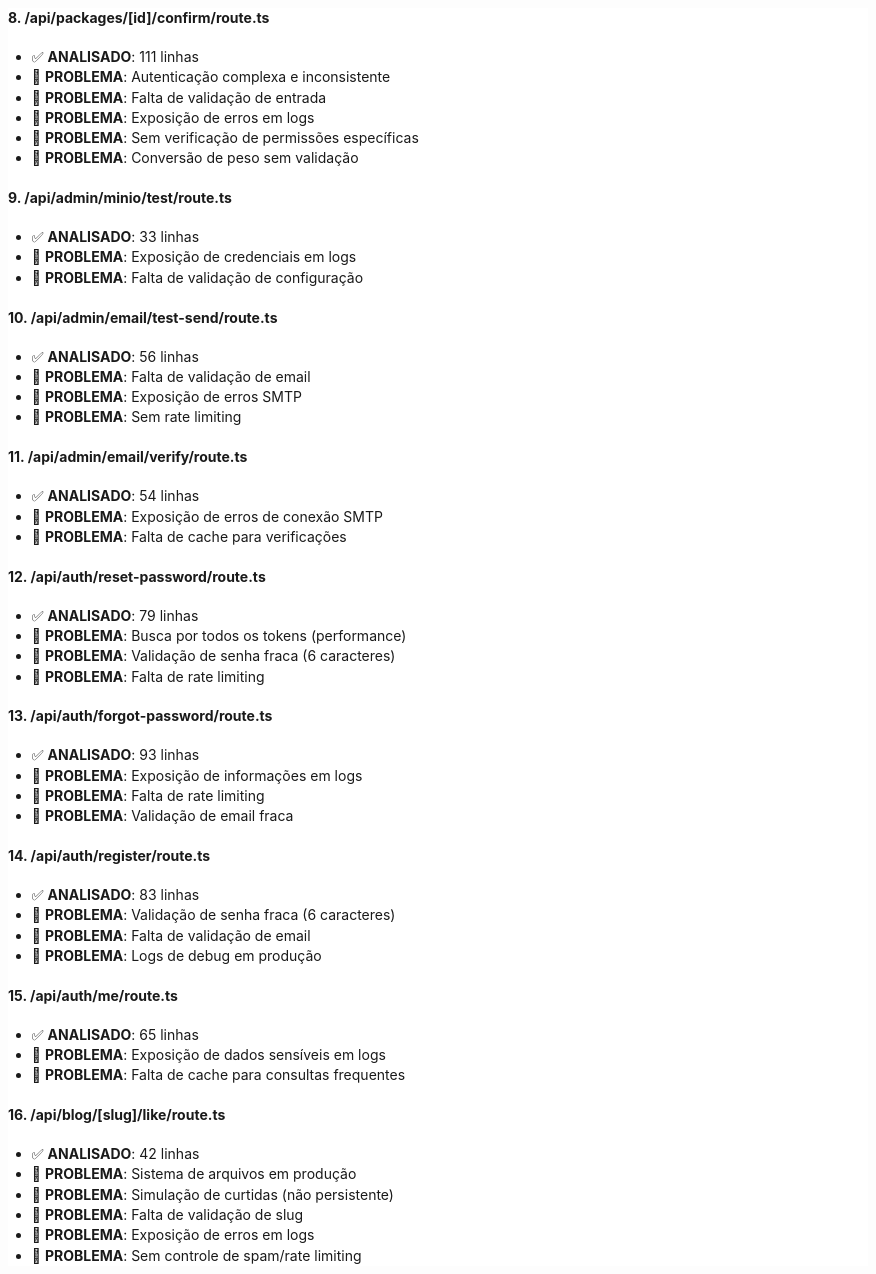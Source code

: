 #### **8. /api/packages/[id]/confirm/route.ts**
- ✅ **ANALISADO**: 111 linhas
- 🚨 **PROBLEMA**: Autenticação complexa e inconsistente
- 🚨 **PROBLEMA**: Falta de validação de entrada
- 🚨 **PROBLEMA**: Exposição de erros em logs
- 🚨 **PROBLEMA**: Sem verificação de permissões específicas
- 🚨 **PROBLEMA**: Conversão de peso sem validação

#### **9. /api/admin/minio/test/route.ts**
- ✅ **ANALISADO**: 33 linhas
- 🚨 **PROBLEMA**: Exposição de credenciais em logs
- 🚨 **PROBLEMA**: Falta de validação de configuração

#### **10. /api/admin/email/test-send/route.ts**
- ✅ **ANALISADO**: 56 linhas
- 🚨 **PROBLEMA**: Falta de validação de email
- 🚨 **PROBLEMA**: Exposição de erros SMTP
- 🚨 **PROBLEMA**: Sem rate limiting

#### **11. /api/admin/email/verify/route.ts**
- ✅ **ANALISADO**: 54 linhas
- 🚨 **PROBLEMA**: Exposição de erros de conexão SMTP
- 🚨 **PROBLEMA**: Falta de cache para verificações

#### **12. /api/auth/reset-password/route.ts**
- ✅ **ANALISADO**: 79 linhas
- 🚨 **PROBLEMA**: Busca por todos os tokens (performance)
- 🚨 **PROBLEMA**: Validação de senha fraca (6 caracteres)
- 🚨 **PROBLEMA**: Falta de rate limiting

#### **13. /api/auth/forgot-password/route.ts**
- ✅ **ANALISADO**: 93 linhas
- 🚨 **PROBLEMA**: Exposição de informações em logs
- 🚨 **PROBLEMA**: Falta de rate limiting
- 🚨 **PROBLEMA**: Validação de email fraca

#### **14. /api/auth/register/route.ts**
- ✅ **ANALISADO**: 83 linhas
- 🚨 **PROBLEMA**: Validação de senha fraca (6 caracteres)
- 🚨 **PROBLEMA**: Falta de validação de email
- 🚨 **PROBLEMA**: Logs de debug em produção

#### **15. /api/auth/me/route.ts**
- ✅ **ANALISADO**: 65 linhas
- 🚨 **PROBLEMA**: Exposição de dados sensíveis em logs
- 🚨 **PROBLEMA**: Falta de cache para consultas frequentes

#### **16. /api/blog/[slug]/like/route.ts**
- ✅ **ANALISADO**: 42 linhas
- 🚨 **PROBLEMA**: Sistema de arquivos em produção
- 🚨 **PROBLEMA**: Simulação de curtidas (não persistente)
- 🚨 **PROBLEMA**: Falta de validação de slug
- 🚨 **PROBLEMA**: Exposição de erros em logs
- 🚨 **PROBLEMA**: Sem controle de spam/rate limiting
